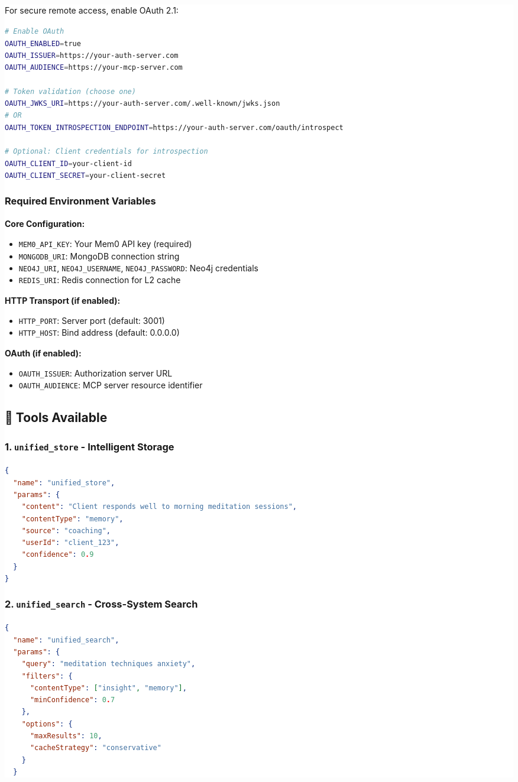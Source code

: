 For secure remote access, enable OAuth 2.1:

```bash
# Enable OAuth
OAUTH_ENABLED=true
OAUTH_ISSUER=https://your-auth-server.com
OAUTH_AUDIENCE=https://your-mcp-server.com

# Token validation (choose one)
OAUTH_JWKS_URI=https://your-auth-server.com/.well-known/jwks.json
# OR
OAUTH_TOKEN_INTROSPECTION_ENDPOINT=https://your-auth-server.com/oauth/introspect

# Optional: Client credentials for introspection
OAUTH_CLIENT_ID=your-client-id
OAUTH_CLIENT_SECRET=your-client-secret
```

### Required Environment Variables

**Core Configuration:**
- `MEM0_API_KEY`: Your Mem0 API key (required)
- `MONGODB_URI`: MongoDB connection string
- `NEO4J_URI`, `NEO4J_USERNAME`, `NEO4J_PASSWORD`: Neo4j credentials
- `REDIS_URI`: Redis connection for L2 cache

**HTTP Transport (if enabled):**
- `HTTP_PORT`: Server port (default: 3001)
- `HTTP_HOST`: Bind address (default: 0.0.0.0)

**OAuth (if enabled):**
- `OAUTH_ISSUER`: Authorization server URL
- `OAUTH_AUDIENCE`: MCP server resource identifier

## 🎯 Tools Available

### 1. `unified_store` - Intelligent Storage
```json
{
  "name": "unified_store",
  "params": {
    "content": "Client responds well to morning meditation sessions",
    "contentType": "memory",
    "source": "coaching",
    "userId": "client_123",
    "confidence": 0.9
  }
}
```

### 2. `unified_search` - Cross-System Search
```json
{
  "name": "unified_search", 
  "params": {
    "query": "meditation techniques anxiety",
    "filters": {
      "contentType": ["insight", "memory"],
      "minConfidence": 0.7
    },
    "options": {
      "maxResults": 10,
      "cacheStrategy": "conservative"
    }
  }
```